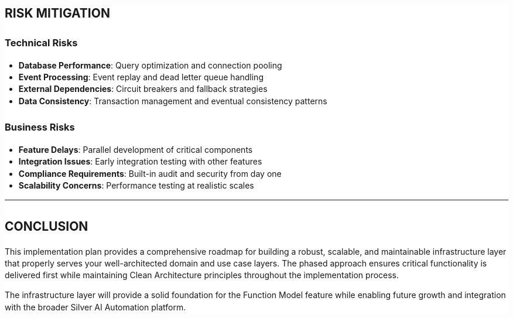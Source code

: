 ## RISK MITIGATION

### **Technical Risks**
- **Database Performance**: Query optimization and connection pooling
- **Event Processing**: Event replay and dead letter queue handling  
- **External Dependencies**: Circuit breakers and fallback strategies
- **Data Consistency**: Transaction management and eventual consistency patterns

### **Business Risks**  
- **Feature Delays**: Parallel development of critical components
- **Integration Issues**: Early integration testing with other features
- **Compliance Requirements**: Built-in audit and security from day one
- **Scalability Concerns**: Performance testing at realistic scales

---

## CONCLUSION

This implementation plan provides a comprehensive roadmap for building a robust, scalable, and maintainable infrastructure layer that properly serves your well-architected domain and use case layers. The phased approach ensures critical functionality is delivered first while maintaining Clean Architecture principles throughout the implementation process.

The infrastructure layer will provide a solid foundation for the Function Model feature while enabling future growth and integration with the broader Silver AI Automation platform.